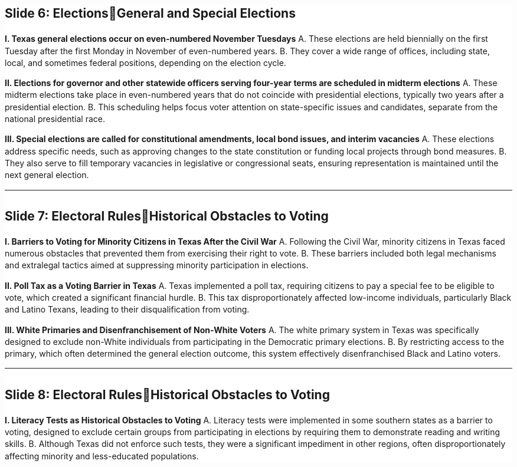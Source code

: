 
## Slide 6: ElectionsGeneral and Special Elections

**I. Texas general elections occur on even-numbered November Tuesdays**
  A. These elections are held biennially on the first Tuesday after the first Monday in November of even-numbered years.
  B. They cover a wide range of offices, including state, local, and sometimes federal positions, depending on the election cycle.

**II. Elections for governor and other statewide officers serving four-year terms are scheduled in midterm elections**
  A. These midterm elections take place in even-numbered years that do not coincide with presidential elections, typically two years after a presidential election.
  B. This scheduling helps focus voter attention on state-specific issues and candidates, separate from the national presidential race.

**III. Special elections are called for constitutional amendments, local bond issues, and interim vacancies**
  A. These elections address specific needs, such as approving changes to the state constitution or funding local projects through bond measures.
  B. They also serve to fill temporary vacancies in legislative or congressional seats, ensuring representation is maintained until the next general election.

---

## Slide 7: Electoral RulesHistorical Obstacles to Voting

**I. Barriers to Voting for Minority Citizens in Texas After the Civil War**
  A. Following the Civil War, minority citizens in Texas faced numerous obstacles that prevented them from exercising their right to vote.
  B. These barriers included both legal mechanisms and extralegal tactics aimed at suppressing minority participation in elections.

**II. Poll Tax as a Voting Barrier in Texas**
  A. Texas implemented a poll tax, requiring citizens to pay a special fee to be eligible to vote, which created a significant financial hurdle.
  B. This tax disproportionately affected low-income individuals, particularly Black and Latino Texans, leading to their disqualification from voting.

**III. White Primaries and Disenfranchisement of Non-White Voters**
  A. The white primary system in Texas was specifically designed to exclude non-White individuals from participating in the Democratic primary elections.
  B. By restricting access to the primary, which often determined the general election outcome, this system effectively disenfranchised Black and Latino voters.

---

## Slide 8: Electoral RulesHistorical Obstacles to Voting

**I. Literacy Tests as Historical Obstacles to Voting**
  A. Literacy tests were implemented in some southern states as a barrier to voting, designed to exclude certain groups from participating in elections by requiring them to demonstrate reading and writing skills.
  B. Although Texas did not enforce such tests, they were a significant impediment in other regions, often disproportionately affecting minority and less-educated populations.
